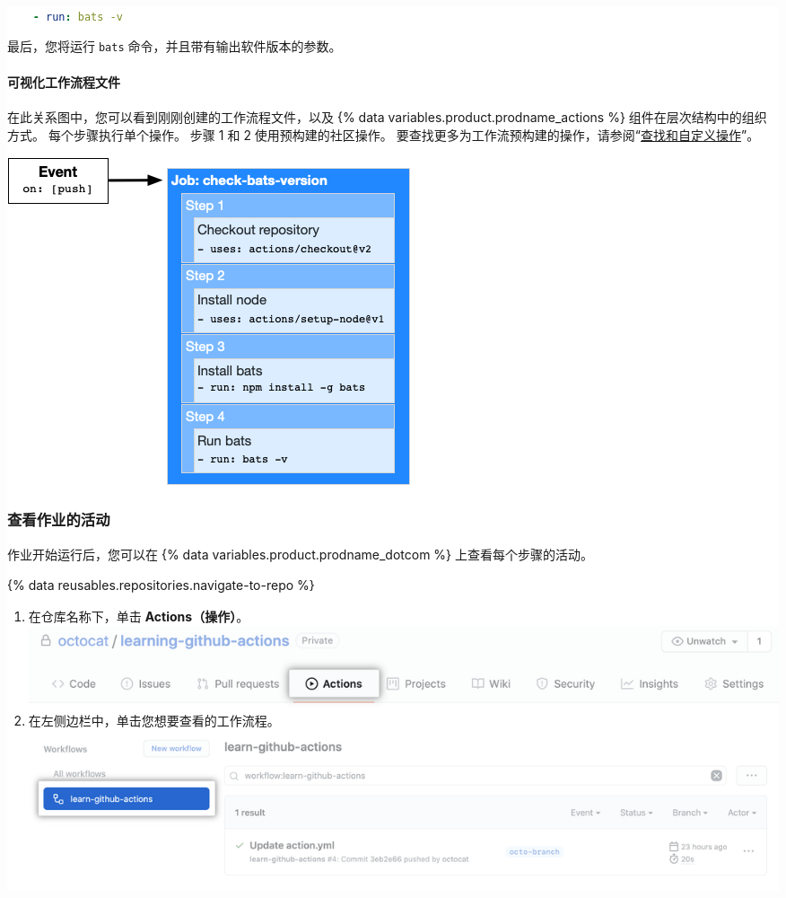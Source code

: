   ```yaml
      - run: bats -v
  ```
</td>
<td>
  最后，您将运行 <code>bats</code> 命令，并且带有输出软件版本的参数。
</td>
</tr>
</table>

#### 可视化工作流程文件

在此关系图中，您可以看到刚刚创建的工作流程文件，以及 {% data variables.product.prodname_actions %} 组件在层次结构中的组织方式。 每个步骤执行单个操作。 步骤 1 和 2 使用预构建的社区操作。 要查找更多为工作流预构建的操作，请参阅“[查找和自定义操作](/actions/learn-github-actions/finding-and-customizing-actions)”。

![工作流程概述](/assets/images/help/images/overview-actions-event.png)


### 查看作业的活动

作业开始运行后，您可以在 {% data variables.product.prodname_dotcom %} 上查看每个步骤的活动。

{% data reusables.repositories.navigate-to-repo %}
1. 在仓库名称下，单击 **Actions（操作）**。 ![导航到仓库](/assets/images/help/images/learn-github-actions-repository.png)
1. 在左侧边栏中，单击您想要查看的工作流程。 ![工作流程结果的屏幕截图](/assets/images/help/images/learn-github-actions-workflow.png)